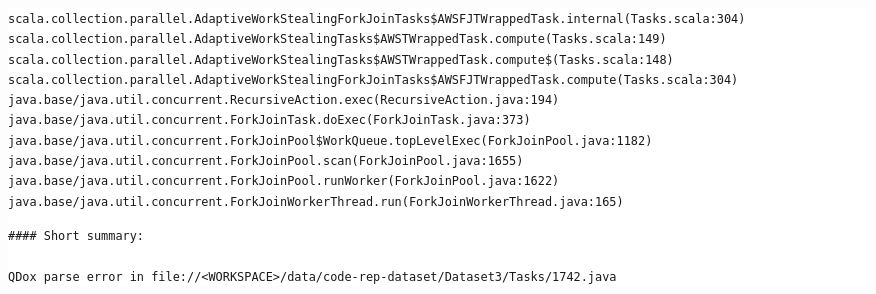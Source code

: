 	scala.collection.parallel.AdaptiveWorkStealingForkJoinTasks$AWSFJTWrappedTask.internal(Tasks.scala:304)
	scala.collection.parallel.AdaptiveWorkStealingTasks$AWSTWrappedTask.compute(Tasks.scala:149)
	scala.collection.parallel.AdaptiveWorkStealingTasks$AWSTWrappedTask.compute$(Tasks.scala:148)
	scala.collection.parallel.AdaptiveWorkStealingForkJoinTasks$AWSFJTWrappedTask.compute(Tasks.scala:304)
	java.base/java.util.concurrent.RecursiveAction.exec(RecursiveAction.java:194)
	java.base/java.util.concurrent.ForkJoinTask.doExec(ForkJoinTask.java:373)
	java.base/java.util.concurrent.ForkJoinPool$WorkQueue.topLevelExec(ForkJoinPool.java:1182)
	java.base/java.util.concurrent.ForkJoinPool.scan(ForkJoinPool.java:1655)
	java.base/java.util.concurrent.ForkJoinPool.runWorker(ForkJoinPool.java:1622)
	java.base/java.util.concurrent.ForkJoinWorkerThread.run(ForkJoinWorkerThread.java:165)
```
#### Short summary: 

QDox parse error in file://<WORKSPACE>/data/code-rep-dataset/Dataset3/Tasks/1742.java